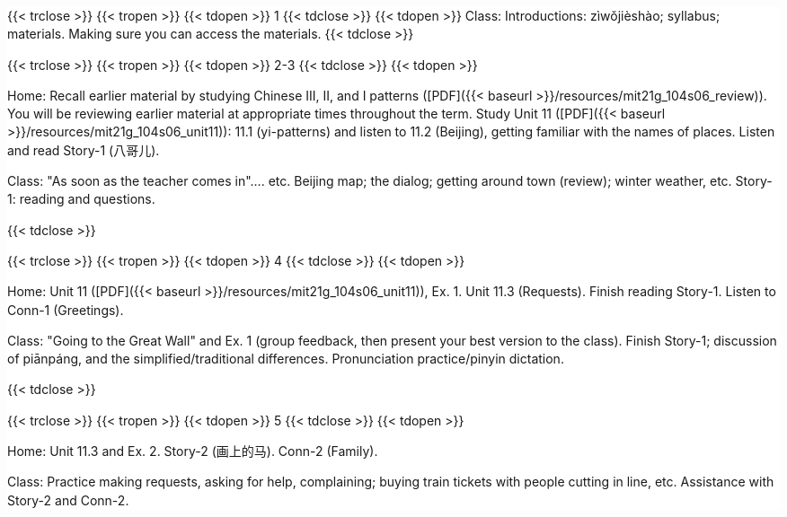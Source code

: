 {{< trclose >}}
{{< tropen >}}
{{< tdopen >}}
1
{{< tdclose >}}
{{< tdopen >}}
Class: Introductions: zìwŏjièshào; syllabus; materials. Making sure you can access the materials.
{{< tdclose >}}

{{< trclose >}}
{{< tropen >}}
{{< tdopen >}}
2-3
{{< tdclose >}}
{{< tdopen >}}


Home: Recall earlier material by studying Chinese III, II, and I patterns ([PDF]({{< baseurl >}}/resources/mit21g_104s06_review)). You will be reviewing earlier material at appropriate times throughout the term. Study Unit 11 ([PDF]({{< baseurl >}}/resources/mit21g_104s06_unit11)): 11.1 (yi-patterns) and listen to 11.2 (Beijing), getting familiar with the names of places. Listen and read Story-1 (八哥儿).

Class: "As soon as the teacher comes in"…. etc. Beijing map; the dialog; getting around town (review); winter weather, etc. Story-1: reading and questions.


{{< tdclose >}}

{{< trclose >}}
{{< tropen >}}
{{< tdopen >}}
4
{{< tdclose >}}
{{< tdopen >}}


Home: Unit 11 ([PDF]({{< baseurl >}}/resources/mit21g_104s06_unit11)), Ex. 1. Unit 11.3 (Requests). Finish reading Story-1. Listen to Conn-1 (Greetings).

Class: "Going to the Great Wall" and Ex. 1 (group feedback, then present your best version to the class). Finish Story-1; discussion of piānpáng, and the simplified/traditional differences. Pronunciation practice/pinyin dictation.


{{< tdclose >}}

{{< trclose >}}
{{< tropen >}}
{{< tdopen >}}
5
{{< tdclose >}}
{{< tdopen >}}


Home: Unit 11.3 and Ex. 2. Story-2 (画上的马). Conn-2 (Family).

Class: Practice making requests, asking for help, complaining; buying train tickets with people cutting in line, etc. Assistance with Story-2 and Conn-2.

